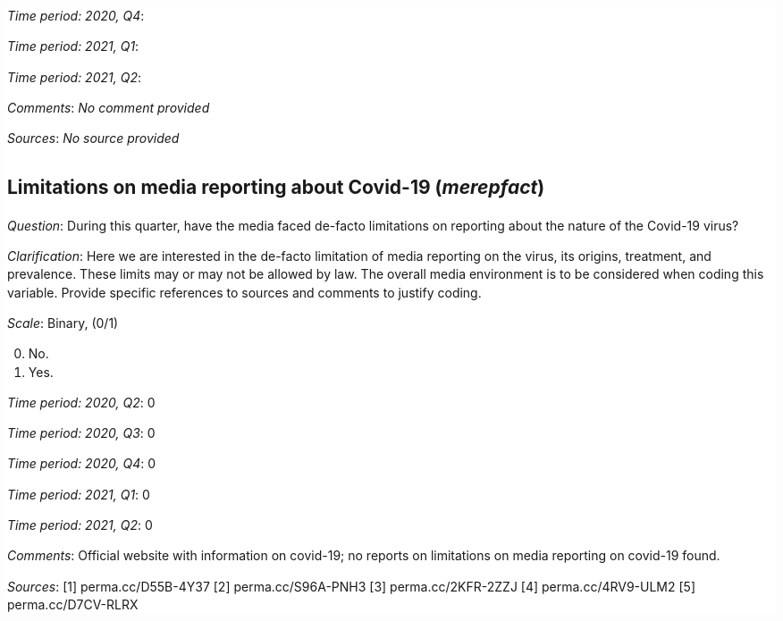  
*Time period: 2020, Q4*: 

 
*Time period: 2021, Q1*: 

 
*Time period: 2021, Q2*: 

 

*Comments*:
*No comment provided* 

*Sources*:
*No source provided*





## Limitations on media reporting about Covid-19 (*merepfact*) 

*Question*: During this quarter, have the media faced  de-facto limitations on  reporting about the nature of the Covid-19 virus?

 

*Clarification*: Here we are interested in the de-facto limitation of media reporting on the virus, its origins, treatment, and prevalence. These limits may or may not be allowed by law. The overall media environment is to be considered when coding this variable. Provide specific references to sources and comments to justify coding.

 

*Scale*: Binary, (0/1) 

 0. No. 
 1. Yes.

 
*Time period: 2020, Q2*: 0

 
*Time period: 2020, Q3*: 0

 
*Time period: 2020, Q4*: 0

 
*Time period: 2021, Q1*: 0

 
*Time period: 2021, Q2*: 0

 

*Comments*:
 Official website with information on covid-19; no reports on limitations on media reporting on covid-19 found. 

*Sources*:
 [1]	perma.cc/D55B-4Y37
[2]	perma.cc/S96A-PNH3
[3]	perma.cc/2KFR-2ZZJ
[4]	perma.cc/4RV9-ULM2
[5]	perma.cc/D7CV-RLRX
